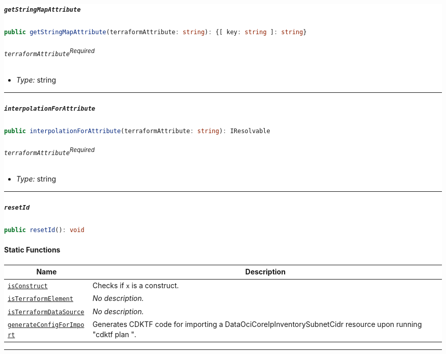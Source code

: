 ##### `getStringMapAttribute` <a name="getStringMapAttribute" id="rhizo-co-terraform-provider-oci.dataOciCoreIpInventorySubnetCidr.DataOciCoreIpInventorySubnetCidr.getStringMapAttribute"></a>

```typescript
public getStringMapAttribute(terraformAttribute: string): {[ key: string ]: string}
```

###### `terraformAttribute`<sup>Required</sup> <a name="terraformAttribute" id="rhizo-co-terraform-provider-oci.dataOciCoreIpInventorySubnetCidr.DataOciCoreIpInventorySubnetCidr.getStringMapAttribute.parameter.terraformAttribute"></a>

- *Type:* string

---

##### `interpolationForAttribute` <a name="interpolationForAttribute" id="rhizo-co-terraform-provider-oci.dataOciCoreIpInventorySubnetCidr.DataOciCoreIpInventorySubnetCidr.interpolationForAttribute"></a>

```typescript
public interpolationForAttribute(terraformAttribute: string): IResolvable
```

###### `terraformAttribute`<sup>Required</sup> <a name="terraformAttribute" id="rhizo-co-terraform-provider-oci.dataOciCoreIpInventorySubnetCidr.DataOciCoreIpInventorySubnetCidr.interpolationForAttribute.parameter.terraformAttribute"></a>

- *Type:* string

---

##### `resetId` <a name="resetId" id="rhizo-co-terraform-provider-oci.dataOciCoreIpInventorySubnetCidr.DataOciCoreIpInventorySubnetCidr.resetId"></a>

```typescript
public resetId(): void
```

#### Static Functions <a name="Static Functions" id="Static Functions"></a>

| **Name** | **Description** |
| --- | --- |
| <code><a href="#rhizo-co-terraform-provider-oci.dataOciCoreIpInventorySubnetCidr.DataOciCoreIpInventorySubnetCidr.isConstruct">isConstruct</a></code> | Checks if `x` is a construct. |
| <code><a href="#rhizo-co-terraform-provider-oci.dataOciCoreIpInventorySubnetCidr.DataOciCoreIpInventorySubnetCidr.isTerraformElement">isTerraformElement</a></code> | *No description.* |
| <code><a href="#rhizo-co-terraform-provider-oci.dataOciCoreIpInventorySubnetCidr.DataOciCoreIpInventorySubnetCidr.isTerraformDataSource">isTerraformDataSource</a></code> | *No description.* |
| <code><a href="#rhizo-co-terraform-provider-oci.dataOciCoreIpInventorySubnetCidr.DataOciCoreIpInventorySubnetCidr.generateConfigForImport">generateConfigForImport</a></code> | Generates CDKTF code for importing a DataOciCoreIpInventorySubnetCidr resource upon running "cdktf plan <stack-name>". |

---
